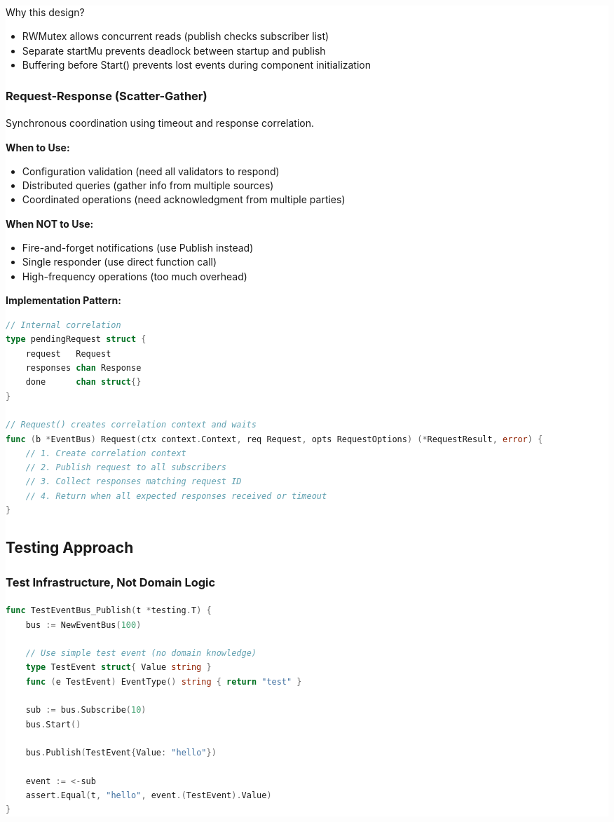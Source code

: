 Why this design?
- RWMutex allows concurrent reads (publish checks subscriber list)
- Separate startMu prevents deadlock between startup and publish
- Buffering before Start() prevents lost events during component initialization

### Request-Response (Scatter-Gather)

Synchronous coordination using timeout and response correlation.

**When to Use:**

- Configuration validation (need all validators to respond)
- Distributed queries (gather info from multiple sources)
- Coordinated operations (need acknowledgment from multiple parties)

**When NOT to Use:**

- Fire-and-forget notifications (use Publish instead)
- Single responder (use direct function call)
- High-frequency operations (too much overhead)

**Implementation Pattern:**

```go
// Internal correlation
type pendingRequest struct {
    request   Request
    responses chan Response
    done      chan struct{}
}

// Request() creates correlation context and waits
func (b *EventBus) Request(ctx context.Context, req Request, opts RequestOptions) (*RequestResult, error) {
    // 1. Create correlation context
    // 2. Publish request to all subscribers
    // 3. Collect responses matching request ID
    // 4. Return when all expected responses received or timeout
}
```

## Testing Approach

### Test Infrastructure, Not Domain Logic

```go
func TestEventBus_Publish(t *testing.T) {
    bus := NewEventBus(100)

    // Use simple test event (no domain knowledge)
    type TestEvent struct{ Value string }
    func (e TestEvent) EventType() string { return "test" }

    sub := bus.Subscribe(10)
    bus.Start()

    bus.Publish(TestEvent{Value: "hello"})

    event := <-sub
    assert.Equal(t, "hello", event.(TestEvent).Value)
}
```
